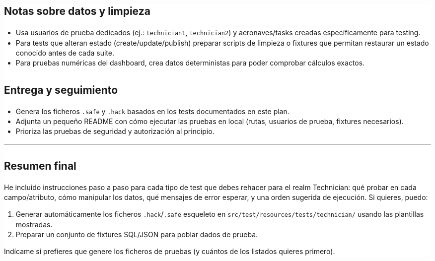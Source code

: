 ## Notas sobre datos y limpieza

- Usa usuarios de prueba dedicados (ej.: `technician1`, `technician2`) y aeronaves/tasks creadas específicamente para testing.
- Para tests que alteran estado (create/update/publish) preparar scripts de limpieza o fixtures que permitan restaurar un estado conocido antes de cada suite.
- Para pruebas numéricas del dashboard, crea datos deterministas para poder comprobar cálculos exactos.

## Entrega y seguimiento

- Genera los ficheros `.safe` y `.hack` basados en los tests documentados en este plan.
- Adjunta un pequeño README con cómo ejecutar las pruebas en local (rutas, usuarios de prueba, fixtures necesarios).
- Prioriza las pruebas de seguridad y autorización al principio.

---

## Resumen final

He incluido instrucciones paso a paso para cada tipo de test que debes rehacer para el realm Technician: qué probar en cada campo/atributo, cómo manipular los datos, qué mensajes de error esperar, y una orden sugerida de ejecución. Si quieres, puedo:

1. Generar automáticamente los ficheros `.hack`/`.safe` esqueleto en `src/test/resources/tests/technician/` usando las plantillas mostradas.
2. Preparar un conjunto de fixtures SQL/JSON para poblar dados de prueba.

Indícame si prefieres que genere los ficheros de pruebas (y cuántos de los listados quieres primero).
